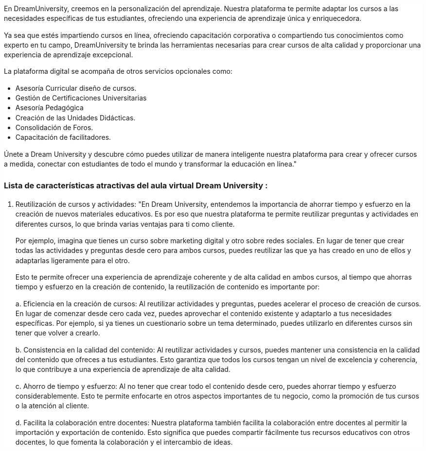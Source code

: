 En DreamUniversity, creemos en la personalización del aprendizaje. Nuestra plataforma te permite adaptar los cursos a las necesidades específicas de tus estudiantes, ofreciendo una experiencia de aprendizaje única y enriquecedora.

Ya sea que estés impartiendo cursos en línea, ofreciendo capacitación corporativa o compartiendo tus conocimientos como experto en tu campo, DreamUniversity te brinda las herramientas necesarias para crear cursos de alta calidad y proporcionar una experiencia de aprendizaje excepcional.

La plataforma digital se acompaña de otros servicios opcionales como:

- Asesoría Curricular diseño de cursos.
- Gestión de Certificaciones Universitarias
- Asesoría Pedagógica
- Creación de las Unidades Didácticas.
- Consolidación de Foros.
- Capacitación de facilitadores.

Únete a Dream University y descubre cómo
puedes utilizar de manera inteligente nuestra plataforma para crear y ofrecer cursos a medida, conectar con estudiantes de todo el mundo y
transformar la educación en línea."

### Lista de características atractivas del aula virtual Dream University :

1. Reutilización de cursos y actividades: "En Dream University, entendemos la importancia de ahorrar tiempo y esfuerzo en la creación de nuevos materiales educativos. Es por eso que nuestra plataforma te permite reutilizar preguntas y actividades en diferentes cursos, lo que brinda varias ventajas para ti como cliente.
   
   Por ejemplo, imagina que tienes un curso sobre marketing digital y otro sobre redes sociales. En lugar de tener que crear todas las actividades y preguntas desde cero para ambos cursos, puedes reutilizar las que ya has creado en uno de ellos y adaptarlas ligeramente para el otro.
   
   Esto te permite ofrecer una experiencia de aprendizaje coherente y de alta calidad en ambos cursos, al tiempo que ahorras tiempo y esfuerzo en la creación de contenido, la reutilización de contenido es importante por:
   
   a. Eficiencia en la creación de cursos: Al reutilizar actividades y preguntas, puedes acelerar el proceso de creación de cursos. En lugar de comenzar desde cero cada vez, puedes aprovechar el contenido existente y adaptarlo a tus necesidades específicas. Por ejemplo, si ya tienes un cuestionario sobre un tema determinado, puedes utilizarlo en diferentes cursos sin tener que volver a crearlo.
   
   b. Consistencia en la calidad del contenido: Al reutilizar actividades y cursos, puedes mantener una consistencia en la calidad del contenido que ofreces a tus estudiantes. Esto garantiza que todos los cursos tengan un nivel de excelencia y coherencia, lo que contribuye a una experiencia de aprendizaje de alta calidad.
   
   c. Ahorro de tiempo y esfuerzo: Al no tener que crear todo el contenido desde cero, puedes ahorrar tiempo y esfuerzo considerablemente. Esto te permite enfocarte en otros aspectos importantes de tu negocio, como la promoción de tus cursos o la atención al cliente.
   
   d. Facilita la colaboración entre docentes: Nuestra plataforma también facilita la colaboración entre docentes al permitir la importación y exportación de contenido. Esto significa que puedes compartir fácilmente tus recursos educativos con otros docentes, lo que fomenta la colaboración y el intercambio de ideas.
